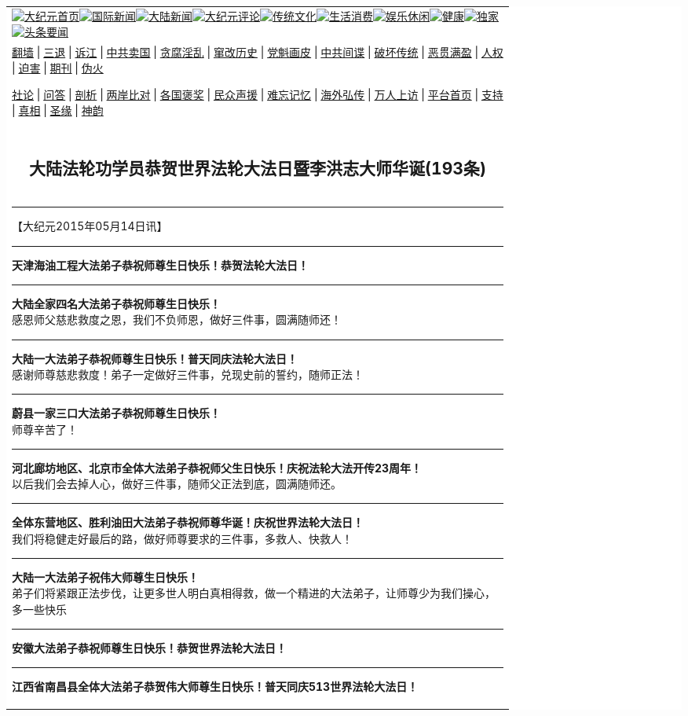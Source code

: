 <a name="1" id="1" target="_blank"></a><span id="1"></span>
<table align=center border="0"><tr><td colspan="2" VALIGN=TOP><a href="https://github.com/yrwdct367/djy/blob/master/gb/nf1351518.md#1"><img src="https://raw.githubusercontent.com/yrwdct367/www/master/t/djy/1.jpg" title="大纪元首页" alt="大纪元首页"></a><a href="https://github.com/yrwdct367/djy/blob/master/gb/n24hr.md#1"><img src="https://raw.githubusercontent.com/yrwdct367/www/master/t/djy/3.jpg" title="国际新闻" alt="国际新闻"></a><a href="https://github.com/yrwdct367/djy/blob/master/gb/nsc413.md#1"><img src="https://raw.githubusercontent.com/yrwdct367/www/master/t/djy/4.jpg" title="大陆新闻" alt="大陆新闻"></a><a href="https://github.com/yrwdct367/djy/blob/master/gb/news392.md#1"><img src="https://raw.githubusercontent.com/yrwdct367/www/master/t/djy/5.jpg" title="大纪元评论" alt="大纪元评论"></a><a href="https://github.com/yrwdct367/djy/blob/master/gb/news2007.md#1"><img src="https://raw.githubusercontent.com/yrwdct367/www/master/t/djy/6.jpg" title="传统文化" alt="传统文化"></a><a href="https://github.com/yrwdct367/djy/blob/master/gb/news2008.md#1"><img src="https://raw.githubusercontent.com/yrwdct367/www/master/t/djy/7.jpg" title="生活消费" alt="生活消费"></a><a href="https://github.com/yrwdct367/djy/blob/master/gb/ncyule.md#1"><img src="https://raw.githubusercontent.com/yrwdct367/www/master/t/djy/8.jpg" title="娱乐休闲" alt="娱乐休闲"></a><a href="https://github.com/yrwdct367/djy/blob/master/gb/nsc1002.md#1"><img src="https://raw.githubusercontent.com/yrwdct367/www/master/t/djy/9.jpg" title="健康" alt="健康"></a><a href="https://github.com/yrwdct367/djy/blob/master/gb/nf6092.md#1"><img src="https://raw.githubusercontent.com/yrwdct367/www/master/t/djy/10a.jpg" title="独家" alt="独家"></a><a href="https://github.com/yrwdct367/djy/blob/master/gb/nf4514.md#1"><img src="https://raw.githubusercontent.com/yrwdct367/www/master/t/djy/12a.jpg" title="头条要闻" alt="头条要闻"></a></td></tr>
<tr><td colspan="2" VALIGN=TOP><a target="_blank" href="https://github.com/yrwdct367/www/blob/master/README.md?zsrh#1">翻墙</a> | <a target="_blank" href="https://github.com/yrwdct367/djy/blob/master/gb/nf5657.md#1">三退</a> | <a target="_blank" href="https://github.com/yrwdct367/djy/blob/master/gb/nf6124.md#1">诉江</a> | <a target="_blank" href="https://github.com/yrwdct367/djy/blob/master/gb/nf1176117.md#1">中共卖国</a> | <a target="_blank" href="https://github.com/yrwdct367/djy/blob/master/gb/nf5773.md#1">贪腐淫乱</a> | <a target="_blank" href="https://github.com/yrwdct367/djy/blob/master/gb/nf1176115.md#1">窜改历史</a> | <a target="_blank" href="https://github.com/yrwdct367/djy/blob/master/gb/nf1176107.md#1">党魁画皮</a> | <a target="_blank" href="https://github.com/yrwdct367/djy/blob/master/gb/nf1320400.md#1">中共间谍</a> | <a target="_blank" href="https://github.com/yrwdct367/djy/blob/master/gb/nf1176114.md#1">破坏传统</a> | <a target="_blank" href="https://github.com/yrwdct367/ntdtv/blob/master/gb/prog447_1.md#1">恶贯满盈</a> | <a target="_blank" href="https://github.com/yrwdct367/djy/blob/master/gb/ncid278.md#1">人权</a> | <a target="_blank" href="https://github.com/yrwdct367/djy/blob/master/gb/nf1176111.md#1">迫害</a> | <a target="_blank" href="https://gitlab.com/szzdlab/mh-qikan/blob/master/README.md#1">期刊</a> | <a target="_blank" href="https://github.com/yrwdct367/djy/blob/master/gb/nf5562.md#1">伪火</a></p><p><a target="_blank" href="https://github.com/yrwdct367/djy/blob/master/gb/9p.md#1">社论</a> | <a target="_blank" href="https://github.com/yrwdct367/djy/blob/master/gb/nf4378.md#1">问答</a> | <a target="_blank" href="https://github.com/yrwdct367/djy/blob/master/gb/nf5792.md#1">剖析</a> | <a target="_blank" href="https://github.com/yrwdct367/djy/blob/master/gb/nf5735.md#1">两岸比对</a> | <a target="_blank" href="https://github.com/yrwdct367/djy/blob/master/gb/nf6119.md#1">各国褒奖</a> | <a target="_blank" href="https://github.com/yrwdct367/djy/blob/master/gb/nf6120.md#1">民众声援</a> | <a target="_blank" href="https://github.com/yrwdct367/djy/blob/master/gb/nf1188594.md#1">难忘记忆</a> | <a target="_blank" href="https://github.com/yrwdct367/djy/blob/master/gb/nf3180.md#1">海外弘传</a> | <a target="_blank" href="https://github.com/yrwdct367/djy/blob/master/gb/nf5410.md#1">万人上访</a> | <a target="_blank" href="https://github.com/yrwdct367/www/blob/master/README.md?zsrh#1">平台首页</a> | <a target="_blank" href="https://github.com/yrwdct367/djy/blob/master/gb/nf4386.md#1">支持</a> | <a target="_blank" href="https://github.com/yrwdct367/djy/blob/master/gb/nf4389.md#1">真相</a> | <a target="_blank" href="https://github.com/yrwdct367/djy/blob/master/gb/nf5790.md#1">圣缘</a> | <a target="_blank" href="https://github.com/yrwdct367/djy/blob/master/gb/nf4786.md#1">神韵</a></td></tr>
<tr><td VALIGN=TOP width="626"><h2 align=center>大陆法轮功学员恭贺世界法轮大法日暨李洪志大师华诞(193条)</h2>

<h6></h6>
<hr>
	<p>【大纪元2015年05月14日讯】</p>
<p><B></p>
<hr size=1>天津海油工程大法弟子恭祝师尊生日快乐！恭贺法轮大法日！</B><br /><B></p>
<hr size=1>大陆全家四名大法弟子恭祝师尊生日快乐！</B><br />感恩师父慈悲救度之恩，我们不负师恩，做好三件事，圆满随师还！<br /><B></p>
<hr size=1>大陆一大法弟子恭祝师尊生日快乐！普天同庆法轮大法日！</B><br />感谢师尊慈悲救度！弟子一定做好三件事，兑现史前的誓约，随师正法！<br /><B></p>
<hr size=1>蔚县一家三口大法弟子恭祝师尊生日快乐！</B><br />师尊辛苦了！<br /><B></p>
<hr size=1>河北廊坊地区、北京市全体大法弟子恭祝师父生日快乐！庆祝法轮大法开传23周年！</B><br />以后我们会去掉人心，做好三件事，随师父正法到底，圆满随师还。<br /><B></p>
<hr size=1>全体东营地区、胜利油田大法弟子恭祝师尊华诞！庆祝<ahref="https://github.com/yrwdct367/djy/blob/master/gb/tag/%E4%B8%96%E7%95%8C%E6%B3%95%E8%BD%AE%E5%A4%A7%E6%B3%95%E6%97%A5.md#1">世界法轮大法日</a>！</B><br />我们将稳健走好最后的路，做好师尊要求的三件事，多救人、快救人！<br /><B></p>
<hr size=1>大陆一大法弟子祝伟<ahref="https://github.com/yrwdct367/djy/blob/master/gb/tag/%E5%A4%A7%E5%B8%88.md#1">大师</a>尊生日快乐！</B><br />弟子们将紧跟正法步伐，让更多世人明白真相得救，做一个精进的大法弟子，让师尊少为我们操心，多一些快乐<br /><B></p>
<hr size=1>安徽大法弟子恭祝师尊生日快乐！恭贺<ahref="https://github.com/yrwdct367/djy/blob/master/gb/tag/%E4%B8%96%E7%95%8C%E6%B3%95%E8%BD%AE%E5%A4%A7%E6%B3%95%E6%97%A5.md#1">世界法轮大法日</a>！</B><br /><B></p>
<hr size=1>江西省南昌县全体大法弟子恭贺伟<ahref="https://github.com/yrwdct367/djy/blob/master/gb/tag/%E5%A4%A7%E5%B8%88.md#1">大师</a>尊生日快乐！普天同庆513世界法轮大法日！</B><br /><B></p>
